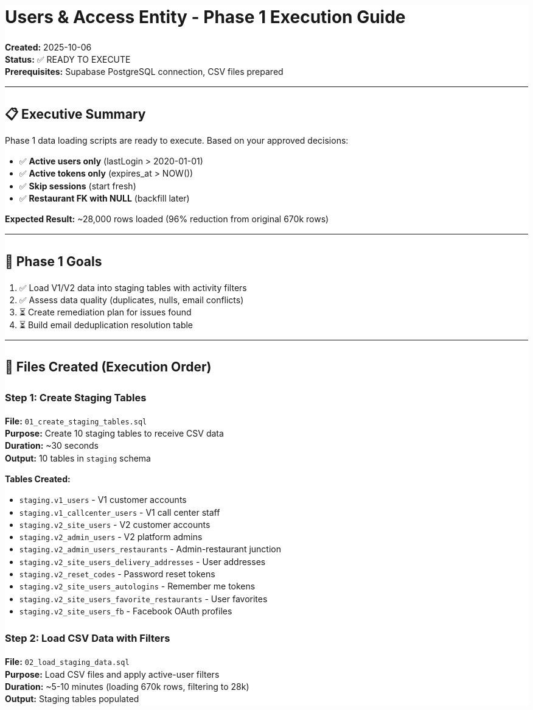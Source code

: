 # Users & Access Entity - Phase 1 Execution Guide

**Created:** 2025-10-06  
**Status:** ✅ READY TO EXECUTE  
**Prerequisites:** Supabase PostgreSQL connection, CSV files prepared

---

## 📋 Executive Summary

Phase 1 data loading scripts are ready to execute. Based on your approved decisions:

- ✅ **Active users only** (lastLogin > 2020-01-01)
- ✅ **Active tokens only** (expires_at > NOW())
- ✅ **Skip sessions** (start fresh)
- ✅ **Restaurant FK with NULL** (backfill later)

**Expected Result:** ~28,000 rows loaded (96% reduction from original 670k rows)

---

## 🎯 Phase 1 Goals

1. ✅ Load V1/V2 data into staging tables with activity filters
2. ✅ Assess data quality (duplicates, nulls, email conflicts)
3. ⏳ Create remediation plan for issues found
4. ⏳ Build email deduplication resolution table

---

## 📁 Files Created (Execution Order)

### **Step 1: Create Staging Tables**
**File:** `01_create_staging_tables.sql`  
**Purpose:** Create 10 staging tables to receive CSV data  
**Duration:** ~30 seconds  
**Output:** 10 tables in `staging` schema

**Tables Created:**
- `staging.v1_users` - V1 customer accounts
- `staging.v1_callcenter_users` - V1 call center staff
- `staging.v2_site_users` - V2 customer accounts
- `staging.v2_admin_users` - V2 platform admins
- `staging.v2_admin_users_restaurants` - Admin-restaurant junction
- `staging.v2_site_users_delivery_addresses` - User addresses
- `staging.v2_reset_codes` - Password reset tokens
- `staging.v2_site_users_autologins` - Remember me tokens
- `staging.v2_site_users_favorite_restaurants` - User favorites
- `staging.v2_site_users_fb` - Facebook OAuth profiles

### **Step 2: Load CSV Data with Filters**
**File:** `02_load_staging_data.sql`  
**Purpose:** Load CSV files and apply active-user filters  
**Duration:** ~5-10 minutes (loading 670k rows, filtering to 28k)  
**Output:** Staging tables populated
